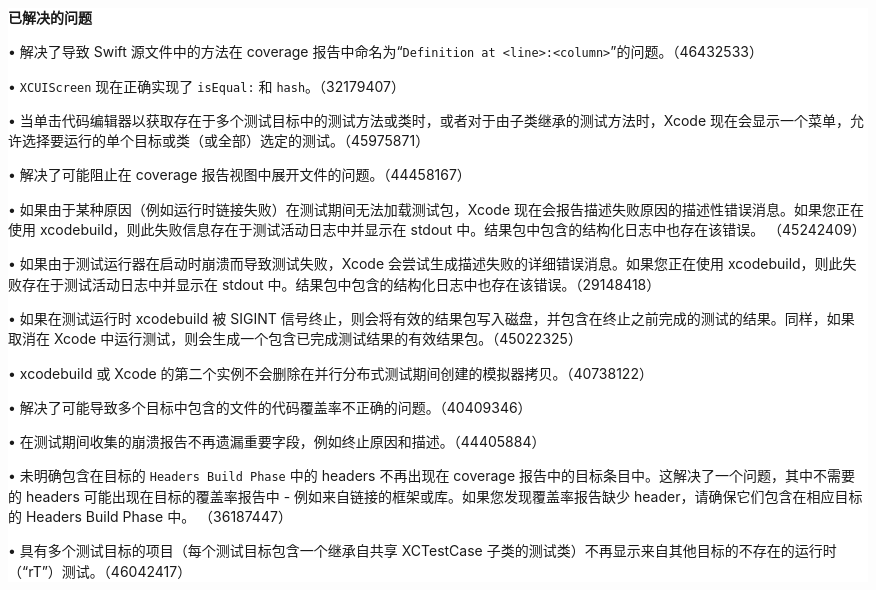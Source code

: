 **已解决的问题**

• 解决了导致 Swift 源文件中的方法在 coverage 报告中命名为“`Definition at <line>:<column>`”的问题。（46432533）

• `XCUIScreen` 现在正确实现了 `isEqual:` 和 `hash`。（32179407）

• 当单击代码编辑器以获取存在于多个测试目标中的测试方法或类时，或者对于由子类继承的测试方法时，Xcode 现在会显示一个菜单，允许选择要运行的单个目标或类（或全部）选定的测试。（45975871）

• 解决了可能阻止在 coverage 报告视图中展开文件的问题。（44458167）

• 如果由于某种原因（例如运行时链接失败）在测试期间无法加载测试包，Xcode 现在会报告描述失败原因的描述性错误消息。如果您正在使用 xcodebuild，则此失败信息存在于测试活动日志中并显示在 stdout 中。结果包中包含的结构化日志中也存在该错误。 （45242409）

• 如果由于测试运行器在启动时崩溃而导致测试失败，Xcode 会尝试生成描述失败的详细错误消息。如果您正在使用 xcodebuild，则此失败存在于测试活动日志中并显示在 stdout 中。结果包中包含的结构化日志中也存在该错误。（29148418）

• 如果在测试运行时 xcodebuild 被 SIGINT 信号终止，则会将有效的结果包写入磁盘，并包含在终止之前完成的测试的结果。同样，如果取消在 Xcode 中运行测试，则会生成一个包含已完成测试结果的有效结果包。（45022325）

• xcodebuild 或 Xcode 的第二个实例不会删除在并行分布式测试期间创建的模拟器拷贝。（40738122）

• 解决了可能导致多个目标中包含的文件的代码覆盖率不正确的问题。（40409346）

• 在测试期间收集的崩溃报告不再遗漏重要字段，例如终止原因和描述。（44405884）

• 未明确包含在目标的 `Headers Build Phase` 中的 headers 不再出现在 coverage 报告中的目标条目中。这解决了一个问题，其中不需要的 headers 可能出现在目标的覆盖率报告中 - 例如来自链接的框架或库。如果您发现覆盖率报告缺少 header，请确保它们包含在相应目标的 Headers Build Phase 中。 （36187447）

• 具有多个测试目标的项目（每个测试目标包含一个继承自共享 XCTestCase 子类的测试类）不再显示来自其他目标的不存在的运行时（“rT”）测试。（46042417）

